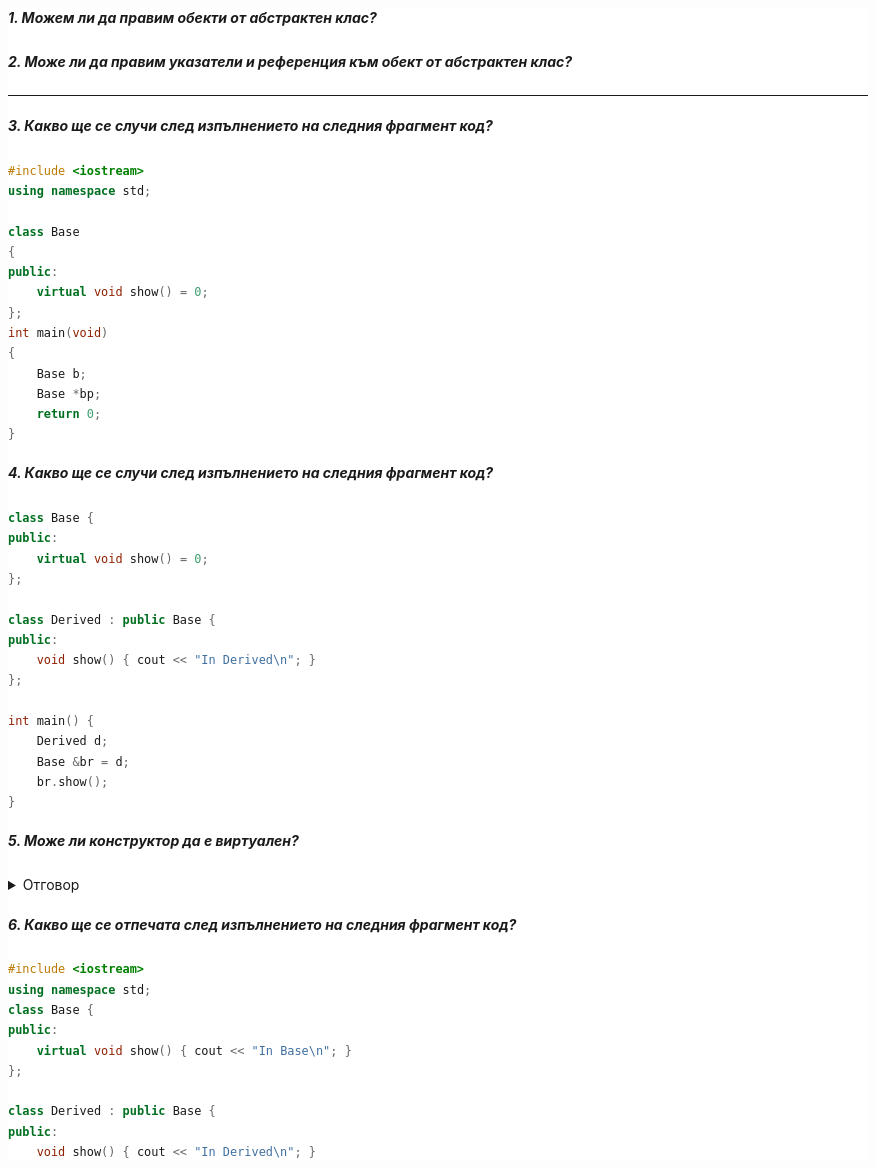 

##### 1. Можем ли да правим обекти от абстрактен клас?
 
##### 2. Може ли да правим указатели и референция към обект от абстрактен клас?

---
##### 3. Какво ще се случи след изпълнението на следния фрагмент код?

```cpp
#include <iostream>
using namespace std;

class Base
{
public:
    virtual void show() = 0;
};
int main(void)
{
    Base b;
    Base *bp;
    return 0;
}
```


##### 4. Какво ще се случи след изпълнението на следния фрагмент код?

```cpp
class Base {
public:
    virtual void show() = 0;
};

class Derived : public Base {
public:
    void show() { cout << "In Derived\n"; }
};

int main() {
    Derived d;
    Base &br = d;
    br.show();
}
```

#####  5. Може ли конструктор да е виртуален?

<details><summary> Отговор </summary></details>

##### 6. Какво ще се отпечата след изпълнението на следния фрагмент код?  
```cpp
#include <iostream>
using namespace std;
class Base {
public:
    virtual void show() { cout << "In Base\n"; }
};

class Derived : public Base {
public:
    void show() { cout << "In Derived\n"; }
```